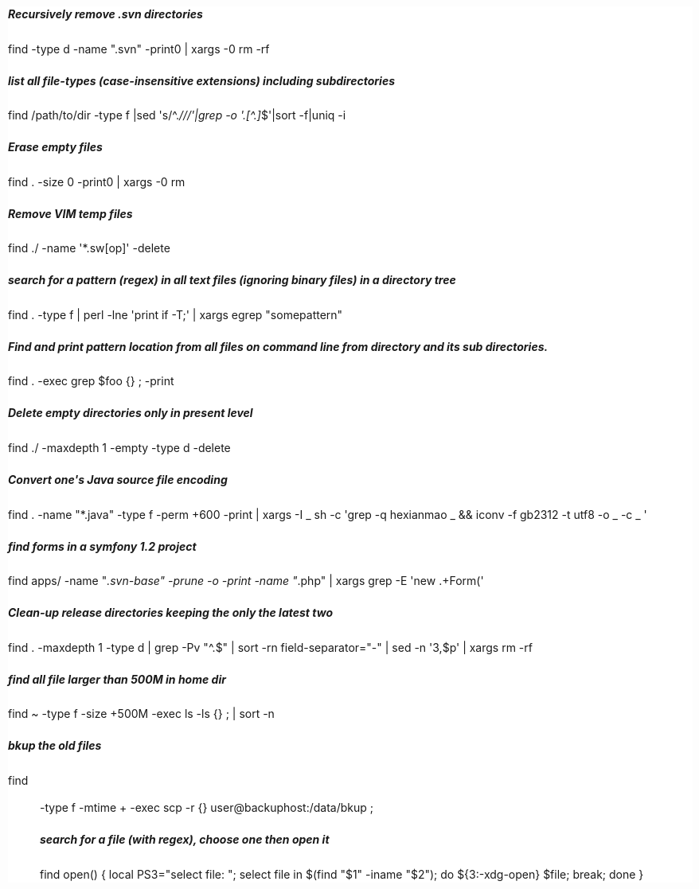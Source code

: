 ##### Recursively remove .svn directories

   find  -type d -name ".svn" -print0 | xargs -0 rm -rf

##### list all file-types (case-insensitive extensions) including subdirectories

   find  /path/to/dir -type f |sed 's/^.*\///'|grep -o '\.[^.]*$'|sort -f|uniq -i

##### Erase empty files

   find  . -size 0 -print0 | xargs -0 rm

##### Remove VIM temp files

   find  ./ -name '*.sw[op]' -delete

##### search for a pattern (regex) in all text files (ignoring binary files) in a directory tree

   find  . -type f | perl -lne 'print if -T;' | xargs egrep "somepattern"

##### Find and print pattern location from all files on command line from directory and its sub directories.

   find  . -exec grep $foo {} \; -print

##### Delete empty directories only in present level

   find  ./ -maxdepth 1 -empty -type d -delete

##### Convert one's Java source file encoding

   find  . -name "*.java" -type f -perm +600 -print | xargs -I _ sh -c 'grep -q hexianmao _ && iconv -f gb2312 -t utf8 -o _ -c _ '

##### find forms in a symfony 1.2 project

   find  apps/ -name "*.svn-base" -prune -o -print -name "*.php" | xargs grep -E 'new .+Form\('

##### Clean-up release directories keeping the only the latest two

   find  . -maxdepth 1 -type d | grep -Pv "^.$" | sort -rn field-separator="-" | sed -n '3,$p' | xargs rm -rf

##### find all file larger than 500M in home dir

   find  ~ -type f -size +500M -exec ls -ls {} \; | sort -n

##### bkup the old files

   find  <dir> -type f -mtime +<days> -exec scp -r {} user@backuphost:/data/bkup \;

##### search for a file (with regex), choose one then open it

   find open() { local PS3="select file: "; select file in $(find "$1" -iname "$2"); do ${3:-xdg-open} $file; break; done }
